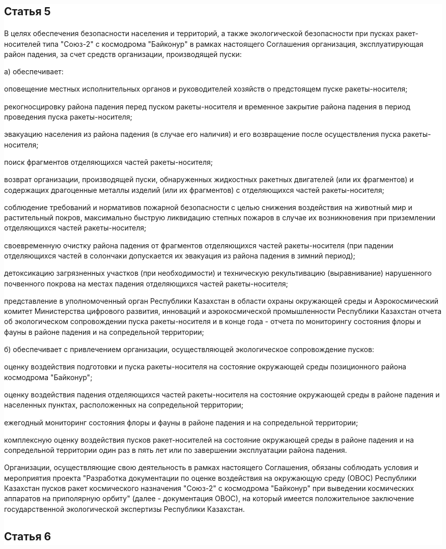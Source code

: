 ## Статья 5

В целях обеспечения безопасности населения и территорий, а также экологической безопасности при пусках ракет-носителей типа "Союз-2" с космодрома "Байконур" в рамках настоящего Соглашения организация, эксплуатирующая район падения, за счет средств организации, производящей пуски:

а) обеспечивает:

оповещение местных исполнительных органов и руководителей хозяйств о предстоящем пуске ракеты-носителя;

рекогносцировку района падения перед пуском ракеты-носителя и временное закрытие района падения в период проведения пуска ракеты-носителя;

эвакуацию населения из района падения (в случае его наличия) и его возвращение после осуществления пуска ракеты-носителя;

поиск фрагментов отделяющихся частей ракеты-носителя;

возврат организации, производящей пуски, обнаруженных жидкостных ракетных двигателей (или их фрагментов) и содержащих драгоценные металлы изделий (или их фрагментов) с отделяющихся частей ракеты-носителя;

соблюдение требований и нормативов пожарной безопасности с целью снижения воздействия на животный мир и растительный покров, максимально быструю ликвидацию степных пожаров в случае их возникновения при приземлении отделяющихся частей ракеты-носителя;

своевременную очистку района падения от фрагментов отделяющихся частей ракеты-носителя (при падении отделяющихся частей в солончаки допускается их эвакуация из района падения в зимний период);

детоксикацию загрязненных участков (при необходимости) и техническую рекультивацию (выравнивание) нарушенного почвенного покрова на местах падения отделяющихся частей ракеты-носителя;

представление в уполномоченный орган Республики Казахстан в области охраны окружающей среды и Аэрокосмический комитет Министерства цифрового развития, инноваций и аэрокосмической промышленности Республики Казахстан отчета об экологическом сопровождении пуска ракеты-носителя и в конце года - отчета по мониторингу состояния флоры и фауны в районе падения и на сопредельной территории;

б) обеспечивает с привлечением организации, осуществляющей экологическое сопровождение пусков:

оценку воздействия подготовки и пуска ракеты-носителя на состояние окружающей среды позиционного района космодрома "Байконур";

оценку воздействия падения отделяющихся частей ракеты-носителя на состояние окружающей среды в районе падения и населенных пунктах, расположенных на сопредельной территории;

ежегодный мониторинг состояния флоры и фауны в районе падения и на сопредельной территории;

комплексную оценку воздействия пусков ракет-носителей на состояние окружающей среды в районе падения и на сопредельной территории один раз в пять лет или по завершении эксплуатации района падения.

Организации, осуществляющие свою деятельность в рамках настоящего Соглашения, обязаны соблюдать условия и мероприятия проекта "Разработка документации по оценке воздействия на окружающую среду (ОВОС) Республики Казахстан пусков ракет космического назначения "Союз-2" с космодрома "Байконур" при выведении космических аппаратов на приполярную орбиту" (далее - документация ОВОС), на который имеется положительное заключение государственной экологической экспертизы Республики Казахстан.

## Статья 6
